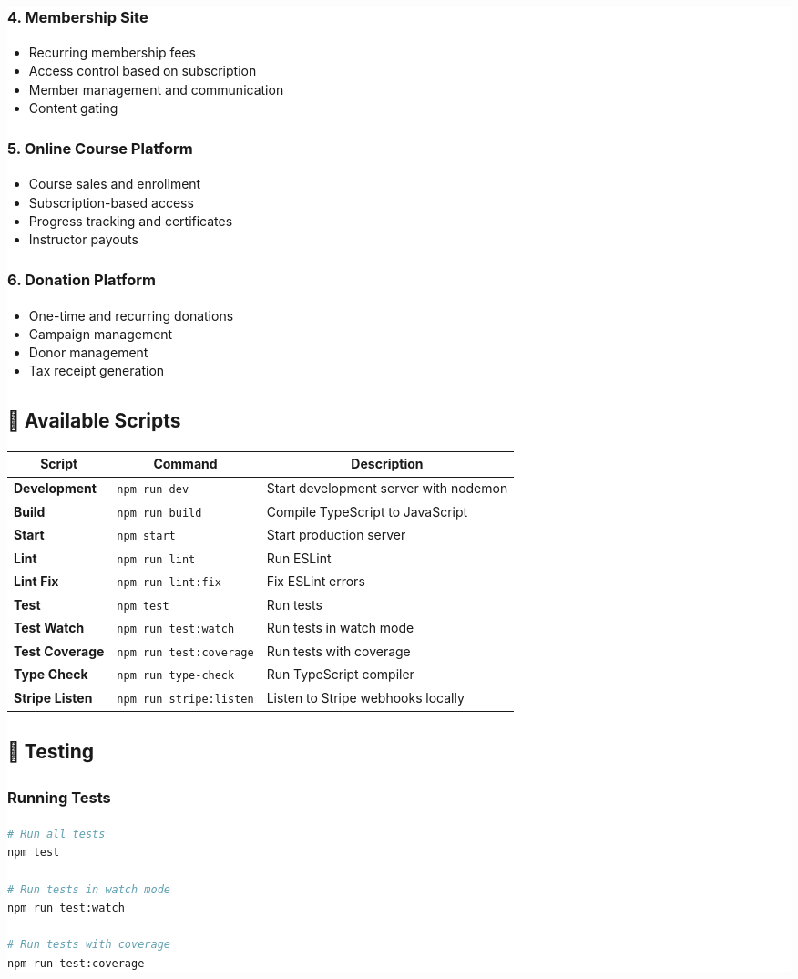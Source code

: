 ### 4. **Membership Site**
- Recurring membership fees
- Access control based on subscription
- Member management and communication
- Content gating

### 5. **Online Course Platform**
- Course sales and enrollment
- Subscription-based access
- Progress tracking and certificates
- Instructor payouts

### 6. **Donation Platform**
- One-time and recurring donations
- Campaign management
- Donor management
- Tax receipt generation

## 📜 Available Scripts

| Script | Command | Description |
|--------|---------|-------------|
| **Development** | `npm run dev` | Start development server with nodemon |
| **Build** | `npm run build` | Compile TypeScript to JavaScript |
| **Start** | `npm start` | Start production server |
| **Lint** | `npm run lint` | Run ESLint |
| **Lint Fix** | `npm run lint:fix` | Fix ESLint errors |
| **Test** | `npm test` | Run tests |
| **Test Watch** | `npm run test:watch` | Run tests in watch mode |
| **Test Coverage** | `npm run test:coverage` | Run tests with coverage |
| **Type Check** | `npm run type-check` | Run TypeScript compiler |
| **Stripe Listen** | `npm run stripe:listen` | Listen to Stripe webhooks locally |

## 🧪 Testing

### Running Tests

```bash
# Run all tests
npm test

# Run tests in watch mode
npm run test:watch

# Run tests with coverage
npm run test:coverage
```
